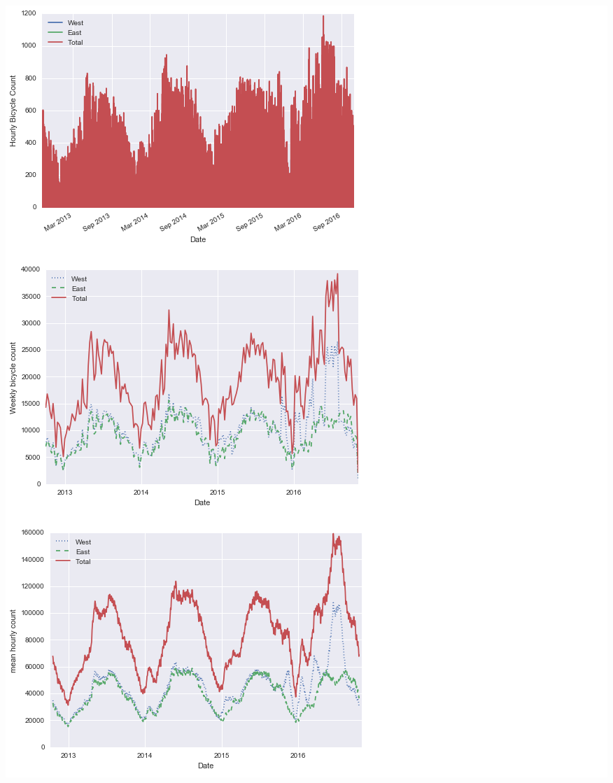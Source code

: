 ![png](readme_files/readme_39_69.png)



![png](readme_files/readme_39_70.png)



![png](readme_files/readme_39_71.png)
